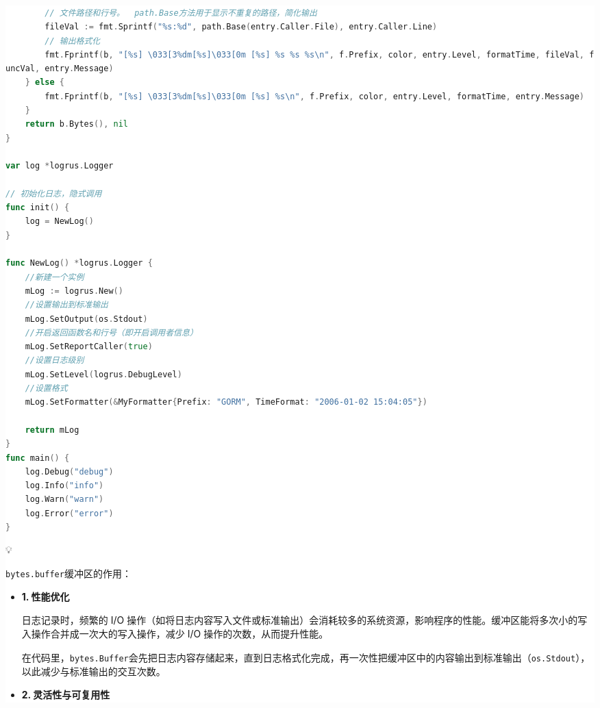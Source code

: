 ```go
		// 文件路径和行号。  path.Base方法用于显示不重复的路径，简化输出
		fileVal := fmt.Sprintf("%s:%d", path.Base(entry.Caller.File), entry.Caller.Line)
		// 输出格式化
		fmt.Fprintf(b, "[%s] \033[3%dm[%s]\033[0m [%s] %s %s %s\n", f.Prefix, color, entry.Level, formatTime, fileVal, funcVal, entry.Message)
	} else {
		fmt.Fprintf(b, "[%s] \033[3%dm[%s]\033[0m [%s] %s\n", f.Prefix, color, entry.Level, formatTime, entry.Message)
	}
	return b.Bytes(), nil
}

var log *logrus.Logger

// 初始化日志，隐式调用
func init() {
	log = NewLog()
}

func NewLog() *logrus.Logger {
	//新建一个实例
	mLog := logrus.New()                                                               
	//设置输出到标准输出
	mLog.SetOutput(os.Stdout)                                                          
	//开启返回函数名和行号（即开启调用者信息）
	mLog.SetReportCaller(true)                                                        
	//设置日志级别
	mLog.SetLevel(logrus.DebugLevel)                                                   
	//设置格式
	mLog.SetFormatter(&MyFormatter{Prefix: "GORM", TimeFormat: "2006-01-02 15:04:05"}) 

	return mLog
}
func main() {
	log.Debug("debug")
	log.Info("info")
	log.Warn("warn")
	log.Error("error")
}
```

<aside>
💡

`bytes.buffer`缓冲区的作用：

- **1. 性能优化**
    
    日志记录时，频繁的 I/O 操作（如将日志内容写入文件或标准输出）会消耗较多的系统资源，影响程序的性能。缓冲区能将多次小的写入操作合并成一次大的写入操作，减少 I/O 操作的次数，从而提升性能。
    
    在代码里，`bytes.Buffer`会先把日志内容存储起来，直到日志格式化完成，再一次性把缓冲区中的内容输出到标准输出（`os.Stdout`），以此减少与标准输出的交互次数。
    
- **2. 灵活性与可复用性**
    